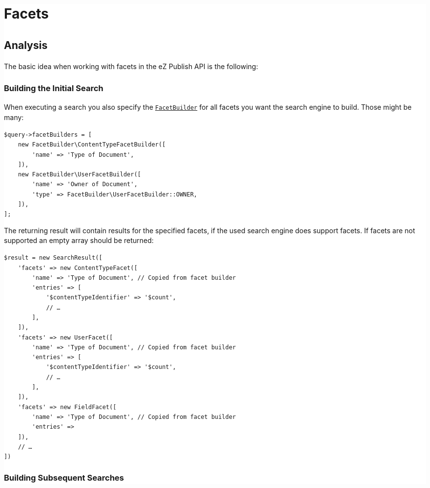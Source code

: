 Facets
======

Analysis
--------

The basic idea when working with facets in the eZ Publish API is the
following:

### Building the Initial Search

When executing a search you also specify the [`FacetBuilder`](/ezsystems/ezpublish-kernel/tree/master/eZ/Publish/API/Repository/Values/Content/Query/FacetBuilder.php) for all facets
you want the search engine to build. Those might be many:

    $query->facetBuilders = [
        new FacetBuilder\ContentTypeFacetBuilder([
            'name' => 'Type of Document',
        ]),
        new FacetBuilder\UserFacetBuilder([
            'name' => 'Owner of Document',
            'type' => FacetBuilder\UserFacetBuilder::OWNER,
        ]),
    ];

The returning result will contain results for the specified facets, if
the used search engine does support facets. If facets are not supported
an empty array should be returned:

    $result = new SearchResult([
        'facets' => new ContentTypeFacet([
            'name' => 'Type of Document', // Copied from facet builder
            'entries' => [
                '$contentTypeIdentifier' => '$count',
                // …
            ],
        ]),
        'facets' => new UserFacet([
            'name' => 'Type of Document', // Copied from facet builder
            'entries' => [
                '$contentTypeIdentifier' => '$count',
                // …
            ],
        ]),
        'facets' => new FieldFacet([
            'name' => 'Type of Document', // Copied from facet builder
            'entries' => 
        ]),
        // …
    ])

### Building Subsequent Searches
